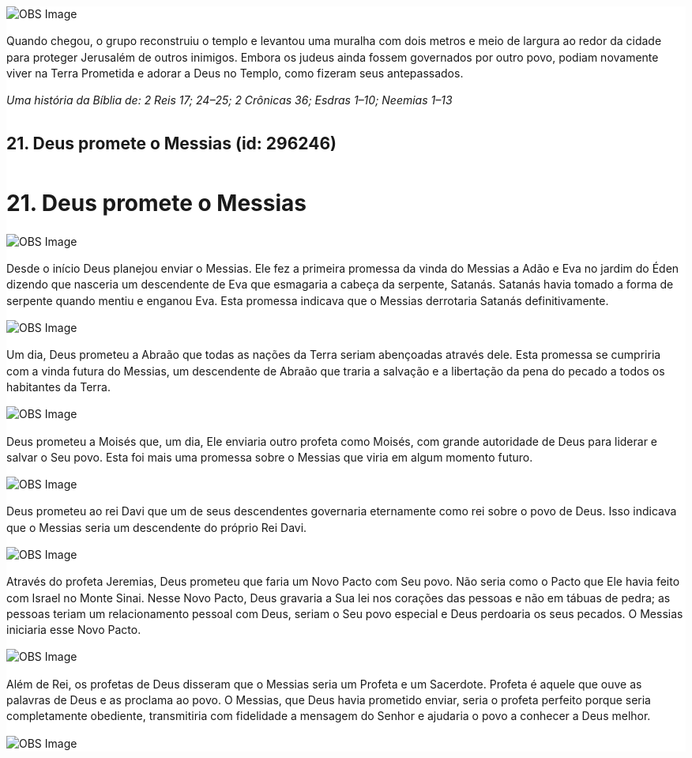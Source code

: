 ![OBS Image](https://cdn.door43.org/obs/jpg/360px/obs-en-20-13.jpg)

Quando chegou, o grupo reconstruiu o templo e levantou uma muralha com dois metros e meio de largura ao redor da cidade para proteger Jerusalém de outros inimigos. Embora os judeus ainda fossem governados por outro povo, podiam novamente viver na Terra Prometida e adorar a Deus no Templo, como fizeram seus antepassados.

*Uma história da Bíblia de: 2 Reis 17; 24–25; 2 Crônicas 36; Esdras 1–10; Neemias 1–13*

## 21. Deus promete o Messias (id: 296246)

21\. Deus promete o Messias
===========================

![OBS Image](https://cdn.door43.org/obs/jpg/360px/obs-en-21-01.jpg)

Desde o início Deus planejou enviar o Messias. Ele fez a primeira promessa da vinda do Messias a Adão e Eva no jardim do Éden dizendo que nasceria um descendente de Eva que esmagaria a cabeça da serpente, Satanás. Satanás havia tomado a forma de serpente quando mentiu e enganou Eva. Esta promessa indicava que o Messias derrotaria Satanás definitivamente.

![OBS Image](https://cdn.door43.org/obs/jpg/360px/obs-en-21-02.jpg)

Um dia, Deus prometeu a Abraão que todas as nações da Terra seriam abençoadas através dele. Esta promessa se cumpriria com a vinda futura do Messias, um descendente de Abraão que traria a salvação e a libertação da pena do pecado a todos os habitantes da Terra.

![OBS Image](https://cdn.door43.org/obs/jpg/360px/obs-en-21-03.jpg)

Deus prometeu a Moisés que, um dia, Ele enviaria outro profeta como Moisés, com grande autoridade de Deus para liderar e salvar o Seu povo. Esta foi mais uma promessa sobre o Messias que viria em algum momento futuro.

![OBS Image](https://cdn.door43.org/obs/jpg/360px/obs-en-21-04.jpg)

Deus prometeu ao rei Davi que um de seus descendentes governaria eternamente como rei sobre o povo de Deus. Isso indicava que o Messias seria um descendente do próprio Rei Davi.

![OBS Image](https://cdn.door43.org/obs/jpg/360px/obs-en-21-05.jpg)

Através do profeta Jeremias, Deus prometeu que faria um Novo Pacto com Seu povo. Não seria como o Pacto que Ele havia feito com Israel no Monte Sinai. Nesse Novo Pacto, Deus gravaria a Sua lei nos corações das pessoas e não em tábuas de pedra; as pessoas teriam um relacionamento pessoal com Deus, seriam o Seu povo especial e Deus perdoaria os seus pecados. O Messias iniciaria esse Novo Pacto.

![OBS Image](https://cdn.door43.org/obs/jpg/360px/obs-en-21-06.jpg)

Além de Rei, os profetas de Deus disseram que o Messias seria um Profeta e um Sacerdote. Profeta é aquele que ouve as palavras de Deus e as proclama ao povo. O Messias, que Deus havia prometido enviar, seria o profeta perfeito porque seria completamente obediente, transmitiria com fidelidade a mensagem do Senhor e ajudaria o povo a conhecer a Deus melhor.

![OBS Image](https://cdn.door43.org/obs/jpg/360px/obs-en-21-07.jpg)
